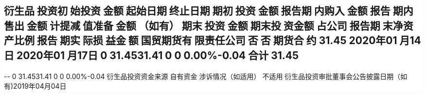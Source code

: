 衍生品
投资初
始投资
金额
起始日期
终止日期
期初
投资
金额
报告期
内购入
金额
报告
期内
售出
金额
计提减
值准备
金额
（如有）
期末
投资
金额
期末投
资金额
占公司
报告期
末净资
产比例
报告
期实
际损
益金
额
国贸期货有
限责任公司
否
否
期货合
约
31.45
2020年01
月14日
2020年01
月17日
0
31.4531.41
0
0
0.00%-0.04
合计
31.45
--
--
0
31.4531.41
0
0
0.00%-0.04
衍生品投资资金来源
自有资金
涉诉情况（如适用）
不适用
衍生品投资审批董事会公告披露日期（如有)2019年04月04日